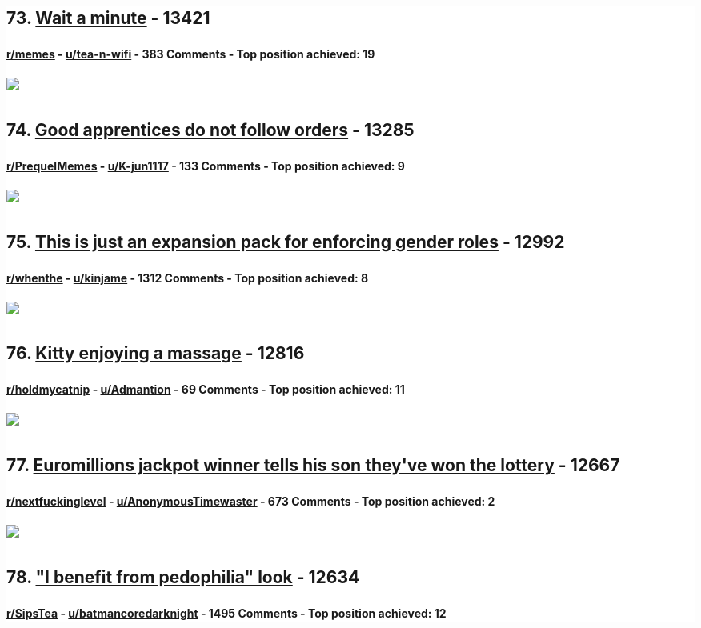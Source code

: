## 73. [Wait a minute](http://reddit.com/r/memes/comments/1mk9f8t/wait_a_minute/) - 13421
#### [r/memes](http://reddit.com/r/memes) - [u/tea-n-wifi](http://reddit.com/u/tea-n-wifi) - 383 Comments - Top position achieved: 19

<a href="https://i.redd.it/z8s0yyarenhf1.jpeg"><img src="https://b.thumbs.redditmedia.com/u2DTK5eqyUfER_O8mYrD5t25nlBDgs4QXAZgHwHnFvo.jpg"></img></a>

## 74. [Good apprentices do not follow orders](http://reddit.com/r/PrequelMemes/comments/1mjqpoe/good_apprentices_do_not_follow_orders/) - 13285
#### [r/PrequelMemes](http://reddit.com/r/PrequelMemes) - [u/K-jun1117](http://reddit.com/u/K-jun1117) - 133 Comments - Top position achieved: 9

<a href="https://i.redd.it/yxh2q7ua0jhf1.jpeg"><img src="https://b.thumbs.redditmedia.com/R1rDtBgFMLL77em0BVzYdnWMC5limjF-VguFCr6jy8M.jpg"></img></a>

## 75. [This is just an expansion pack for enforcing gender roles](http://reddit.com/r/whenthe/comments/1mjzq25/this_is_just_an_expansion_pack_for_enforcing/) - 12992
#### [r/whenthe](http://reddit.com/r/whenthe) - [u/kinjame](http://reddit.com/u/kinjame) - 1312 Comments - Top position achieved: 8

<a href="https://v.redd.it/p2y5vk8dklhf1"><img src="https://external-preview.redd.it/Y3p4bGwwYWRrbGhmMUF6UPMUDlsGNpqykfhAszbvNcRutMsajxx80C5iLYlq.png?width=140&amp;height=140&amp;crop=140:140,smart&amp;format=jpg&amp;v=enabled&amp;lthumb=true&amp;s=cee3b9c23560e6a8238459bb8a6be4b1e319bda6"></img></a>

## 76. [Kitty enjoying a massage](http://reddit.com/r/holdmycatnip/comments/1mjpsw1/kitty_enjoying_a_massage/) - 12816
#### [r/holdmycatnip](http://reddit.com/r/holdmycatnip) - [u/Admantion](http://reddit.com/u/Admantion) - 69 Comments - Top position achieved: 11

<a href="https://v.redd.it/mhrb05wlrihf1"><img src="https://external-preview.redd.it/ZmF5OHFlZm5yaWhmMaHYjDLBsc0tIWOTb72oeCQihJ-FDSiS_ILT-2UiOYP5.png?width=140&amp;height=140&amp;crop=140:140,smart&amp;format=jpg&amp;v=enabled&amp;lthumb=true&amp;s=833c0b5dae1eac6a9971e77e1e8b149c0e82590f"></img></a>

## 77. [Euromillions jackpot winner tells his son they've won the lottery](http://reddit.com/r/nextfuckinglevel/comments/1mk94vw/euromillions_jackpot_winner_tells_his_son_theyve/) - 12667
#### [r/nextfuckinglevel](http://reddit.com/r/nextfuckinglevel) - [u/AnonymousTimewaster](http://reddit.com/u/AnonymousTimewaster) - 673 Comments - Top position achieved: 2

<a href="https://v.redd.it/7icw42fscnhf1"><img src="https://external-preview.redd.it/ZDV2dGN0aXNjbmhmMQ-hYcUrtXiC78YNVFDpy1VsI7JG_mckn94kELlgOKQp.png?width=140&amp;height=140&amp;crop=140:140,smart&amp;format=jpg&amp;v=enabled&amp;lthumb=true&amp;s=c0d2fabe5bf52e30c1206cf8b2df0f63133f9e02"></img></a>

## 78. ["I benefit from pedophilia" look](http://reddit.com/r/SipsTea/comments/1mjsud5/i_benefit_from_pedophilia_look/) - 12634
#### [r/SipsTea](http://reddit.com/r/SipsTea) - [u/batmancoredarknight](http://reddit.com/u/batmancoredarknight) - 1495 Comments - Top position achieved: 12

